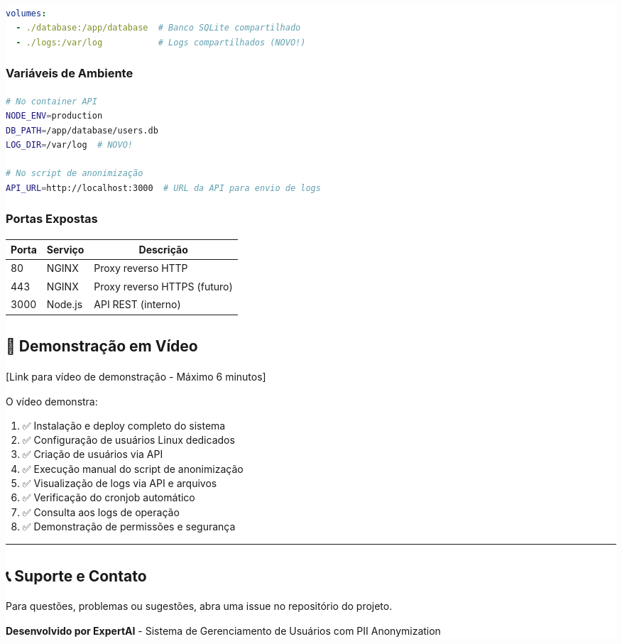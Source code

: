 ```yaml
volumes:
  - ./database:/app/database  # Banco SQLite compartilhado
  - ./logs:/var/log           # Logs compartilhados (NOVO!)
```

### Variáveis de Ambiente

```bash
# No container API
NODE_ENV=production
DB_PATH=/app/database/users.db
LOG_DIR=/var/log  # NOVO!

# No script de anonimização
API_URL=http://localhost:3000  # URL da API para envio de logs
```

### Portas Expostas

| Porta | Serviço | Descrição                    |
| ----- | ------- | ---------------------------- |
| 80    | NGINX   | Proxy reverso HTTP           |
| 443   | NGINX   | Proxy reverso HTTPS (futuro) |
| 3000  | Node.js | API REST (interno)           |

## 🎥 Demonstração em Vídeo

[Link para vídeo de demonstração - Máximo 6 minutos]

O vídeo demonstra:

1. ✅ Instalação e deploy completo do sistema
2. ✅ Configuração de usuários Linux dedicados
3. ✅ Criação de usuários via API
4. ✅ Execução manual do script de anonimização
5. ✅ Visualização de logs via API e arquivos
6. ✅ Verificação do cronjob automático
7. ✅ Consulta aos logs de operação
8. ✅ Demonstração de permissões e segurança

---

## 📞 Suporte e Contato

Para questões, problemas ou sugestões, abra uma issue no repositório do projeto.

**Desenvolvido por ExpertAI** - Sistema de Gerenciamento de Usuários com PII Anonymization
